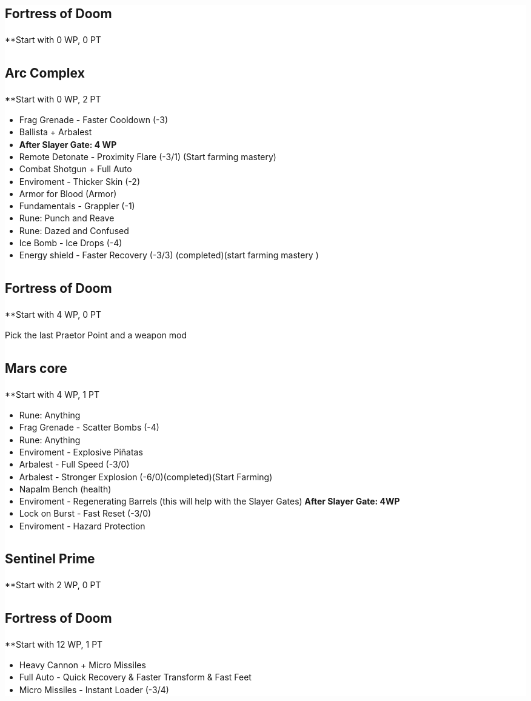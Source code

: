 
## Fortress of Doom
**Start with 0 WP, 0 PT

## Arc Complex
**Start with 0 WP, 2 PT

- Frag Grenade - Faster Cooldown (-3)
- Ballista + Arbalest
- **After Slayer Gate: 4 WP**
- Remote Detonate - Proximity Flare (-3/1) (Start farming mastery)
- Combat Shotgun + Full Auto
- Enviroment - Thicker Skin (-2)
- Armor for Blood (Armor)
- Fundamentals - Grappler (-1)
- Rune: Punch and Reave
- Rune: Dazed and Confused
- Ice Bomb - Ice Drops (-4)
- Energy shield - Faster Recovery (-3/3) (completed)(start farming mastery )

## Fortress of Doom
**Start with 4 WP, 0 PT

Pick the last Praetor Point and a weapon mod

## Mars core
**Start with 4 WP, 1 PT
- Rune: Anything
- Frag Grenade - Scatter Bombs (-4)
- Rune: Anything 
- Enviroment - Explosive Piñatas
- Arbalest - Full Speed (-3/0) 
- Arbalest - Stronger Explosion (-6/0)(completed)(Start Farming) 
- Napalm Bench (health)
- Enviroment - Regenerating Barrels (this will help with the Slayer Gates)
**After Slayer Gate: 4WP**
- Lock on Burst - Fast Reset (-3/0)
- Enviroment - Hazard Protection

## Sentinel Prime
**Start with 2 WP, 0 PT


## Fortress of Doom
**Start with 12 WP, 1 PT
- Heavy Cannon + Micro Missiles
- Full Auto - Quick Recovery & Faster Transform & Fast Feet
- Micro Missiles - Instant Loader (-3/4)
